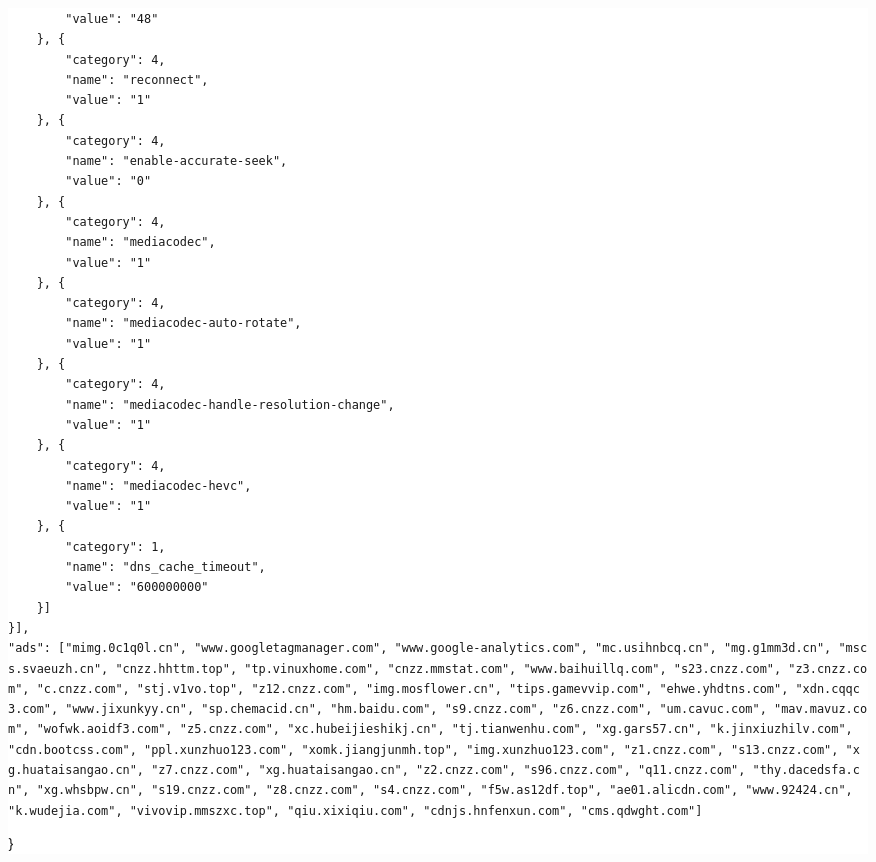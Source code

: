 			"value": "48"
		}, {
			"category": 4,
			"name": "reconnect",
			"value": "1"
		}, {
			"category": 4,
			"name": "enable-accurate-seek",
			"value": "0"
		}, {
			"category": 4,
			"name": "mediacodec",
			"value": "1"
		}, {
			"category": 4,
			"name": "mediacodec-auto-rotate",
			"value": "1"
		}, {
			"category": 4,
			"name": "mediacodec-handle-resolution-change",
			"value": "1"
		}, {
			"category": 4,
			"name": "mediacodec-hevc",
			"value": "1"
		}, {
			"category": 1,
			"name": "dns_cache_timeout",
			"value": "600000000"
		}]
	}],
	"ads": ["mimg.0c1q0l.cn", "www.googletagmanager.com", "www.google-analytics.com", "mc.usihnbcq.cn", "mg.g1mm3d.cn", "mscs.svaeuzh.cn", "cnzz.hhttm.top", "tp.vinuxhome.com", "cnzz.mmstat.com", "www.baihuillq.com", "s23.cnzz.com", "z3.cnzz.com", "c.cnzz.com", "stj.v1vo.top", "z12.cnzz.com", "img.mosflower.cn", "tips.gamevvip.com", "ehwe.yhdtns.com", "xdn.cqqc3.com", "www.jixunkyy.cn", "sp.chemacid.cn", "hm.baidu.com", "s9.cnzz.com", "z6.cnzz.com", "um.cavuc.com", "mav.mavuz.com", "wofwk.aoidf3.com", "z5.cnzz.com", "xc.hubeijieshikj.cn", "tj.tianwenhu.com", "xg.gars57.cn", "k.jinxiuzhilv.com", "cdn.bootcss.com", "ppl.xunzhuo123.com", "xomk.jiangjunmh.top", "img.xunzhuo123.com", "z1.cnzz.com", "s13.cnzz.com", "xg.huataisangao.cn", "z7.cnzz.com", "xg.huataisangao.cn", "z2.cnzz.com", "s96.cnzz.com", "q11.cnzz.com", "thy.dacedsfa.cn", "xg.whsbpw.cn", "s19.cnzz.com", "z8.cnzz.com", "s4.cnzz.com", "f5w.as12df.top", "ae01.alicdn.com", "www.92424.cn", "k.wudejia.com", "vivovip.mmszxc.top", "qiu.xixiqiu.com", "cdnjs.hnfenxun.com", "cms.qdwght.com"]
}
